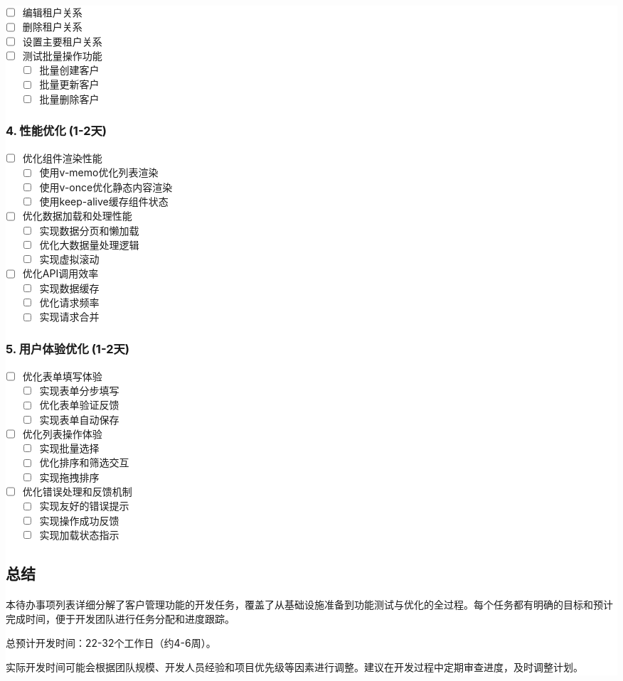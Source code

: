   - [ ] 编辑租户关系
  - [ ] 删除租户关系
  - [ ] 设置主要租户关系
- [ ] 测试批量操作功能
  - [ ] 批量创建客户
  - [ ] 批量更新客户
  - [ ] 批量删除客户

### 4. 性能优化 (1-2天)
- [ ] 优化组件渲染性能
  - [ ] 使用v-memo优化列表渲染
  - [ ] 使用v-once优化静态内容渲染
  - [ ] 使用keep-alive缓存组件状态
- [ ] 优化数据加载和处理性能
  - [ ] 实现数据分页和懒加载
  - [ ] 优化大数据量处理逻辑
  - [ ] 实现虚拟滚动
- [ ] 优化API调用效率
  - [ ] 实现数据缓存
  - [ ] 优化请求频率
  - [ ] 实现请求合并

### 5. 用户体验优化 (1-2天)
- [ ] 优化表单填写体验
  - [ ] 实现表单分步填写
  - [ ] 优化表单验证反馈
  - [ ] 实现表单自动保存
- [ ] 优化列表操作体验
  - [ ] 实现批量选择
  - [ ] 优化排序和筛选交互
  - [ ] 实现拖拽排序
- [ ] 优化错误处理和反馈机制
  - [ ] 实现友好的错误提示
  - [ ] 实现操作成功反馈
  - [ ] 实现加载状态指示

## 总结

本待办事项列表详细分解了客户管理功能的开发任务，覆盖了从基础设施准备到功能测试与优化的全过程。每个任务都有明确的目标和预计完成时间，便于开发团队进行任务分配和进度跟踪。

总预计开发时间：22-32个工作日（约4-6周）。

实际开发时间可能会根据团队规模、开发人员经验和项目优先级等因素进行调整。建议在开发过程中定期审查进度，及时调整计划。 